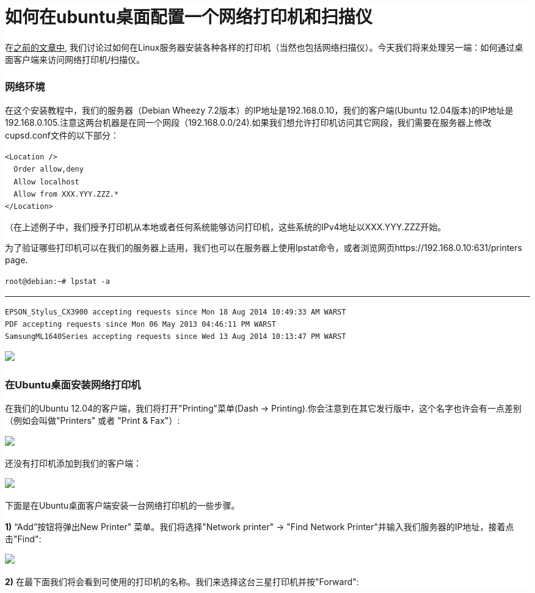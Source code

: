 
如何在ubuntu桌面配置一个网络打印机和扫描仪
================================================================================


在[之前的文章中](注：这篇文章在2014年8月12号的原文里做过，不知道翻译了没有，如果翻译发布了，发布此文章的时候可改成翻译后的链接), 我们讨论过如何在Linux服务器安装各种各样的打印机（当然也包括网络扫描仪）。今天我们将来处理另一端：如何通过桌面客户端来访问网络打印机/扫描仪。


### 网络环境 ###

在这个安装教程中，我们的服务器（Debian Wheezy 7.2版本）的IP地址是192.168.0.10，我们的客户端(Ubuntu 12.04版本)的IP地址是192.168.0.105.注意这两台机器是在同一个网段（192.168.0.0/24).如果我们想允许打印机访问其它网段，我们需要在服务器上修改cupsd.conf文件的以下部分：

    <Location />
      Order allow,deny
      Allow localhost
      Allow from XXX.YYY.ZZZ.*
    </Location>


（在上述例子中，我们授予打印机从本地或者任何系统能够访问打印机，这些系统的IPv4地址以XXX.YYY.ZZZ开始。

为了验证哪些打印机可以在我们的服务器上适用，我们也可以在服务器上使用lpstat命令，或者浏览网页https://192.168.0.10:631/printers page.

    root@debian:~# lpstat -a 

----------

    EPSON_Stylus_CX3900 accepting requests since Mon 18 Aug 2014 10:49:33 AM WARST
    PDF accepting requests since Mon 06 May 2013 04:46:11 PM WARST
    SamsungML1640Series accepting requests since Wed 13 Aug 2014 10:13:47 PM WARST

![](https://farm4.staticflickr.com/3903/14777969919_7b7b25a4a4_z.jpg)



### 在Ubuntu桌面安装网络打印机 ###


在我们的Ubuntu 12.04的客户端，我们将打开"Printing"菜单(Dash -> Printing).你会注意到在其它发行版中，这个名字也许会有一点差别（例如会叫做"Printers" 或者 "Print & Fax"）:

![](https://farm4.staticflickr.com/3837/14964314992_d8bd0c0d04_o.png)


还没有打印机添加到我们的客户端：

![](https://farm4.staticflickr.com/3887/14941655516_80430529b5_o.png)

下面是在Ubuntu桌面客户端安装一台网络打印机的一些步骤。


**1)** “Add”按钮将弹出New Printer" 菜单。我们将选择"Network printer" -> "Find Network Printer"并输入我们服务器的IP地址，接着点击"Find":

![](https://farm6.staticflickr.com/5581/14777977730_74c29a99b2_z.jpg)


**2)** 在最下面我们将会看到可使用的打印机的名称。我们来选择这台三星打印机并按"Forward":
